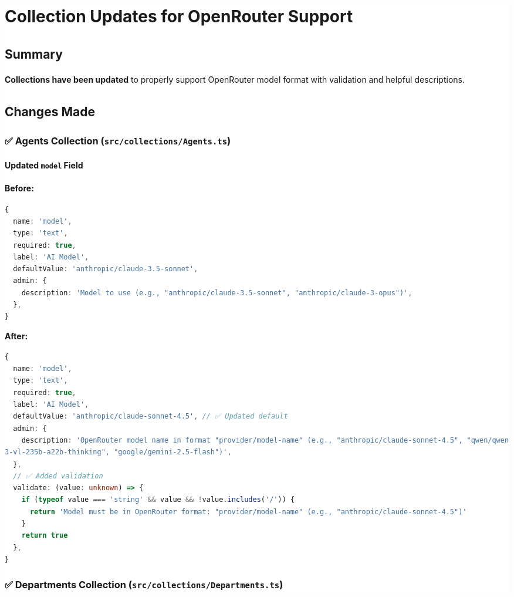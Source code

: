 # Collection Updates for OpenRouter Support

## Summary

**Collections have been updated** to properly support OpenRouter model format with validation and helpful descriptions.

## Changes Made

### ✅ Agents Collection (`src/collections/Agents.ts`)

#### Updated `model` Field

**Before:**
```typescript
{
  name: 'model',
  type: 'text',
  required: true,
  label: 'AI Model',
  defaultValue: 'anthropic/claude-3.5-sonnet',
  admin: {
    description: 'Model to use (e.g., "anthropic/claude-3.5-sonnet", "anthropic/claude-3-opus")',
  },
}
```

**After:**
```typescript
{
  name: 'model',
  type: 'text',
  required: true,
  label: 'AI Model',
  defaultValue: 'anthropic/claude-sonnet-4.5', // ✅ Updated default
  admin: {
    description: 'OpenRouter model name in format "provider/model-name" (e.g., "anthropic/claude-sonnet-4.5", "qwen/qwen3-vl-235b-a22b-thinking", "google/gemini-2.5-flash")',
  },
  // ✅ Added validation
  validate: (value: unknown) => {
    if (typeof value === 'string' && value && !value.includes('/')) {
      return 'Model must be in OpenRouter format: "provider/model-name" (e.g., "anthropic/claude-sonnet-4.5")'
    }
    return true
  },
}
```

### ✅ Departments Collection (`src/collections/Departments.ts`)
